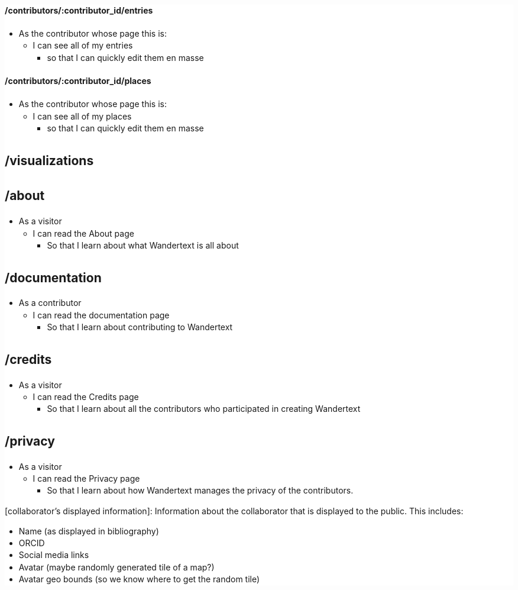 #### /contributors/:contributor_id/entries

- As the contributor whose page this is:
  - I can see all of my entries
    - so that I can quickly edit them en masse

#### /contributors/:contributor_id/places

- As the contributor whose page this is:
  - I can see all of my places
    - so that I can quickly edit them en masse

## /visualizations



## /about

- As a visitor
  - I can read the About page
    - So that I learn about what Wandertext is all about

## /documentation

- As a contributor
  - I can read the documentation page
    - So that I learn about contributing to Wandertext

## /credits

- As a visitor
  - I can read the Credits page
    - So that I learn about all the contributors who participated in creating
      Wandertext

## /privacy

- As a visitor
  - I can read the Privacy page
    - So that I learn about how Wandertext manages the privacy of the
      contributors.

[collaborator’s displayed information]: Information about the collaborator
that is displayed to the public. This includes:

- Name (as displayed in bibliography)
- ORCID
- Social media links
- Avatar (maybe randomly generated tile of a map?)
- Avatar geo bounds (so we know where to get the random tile)
